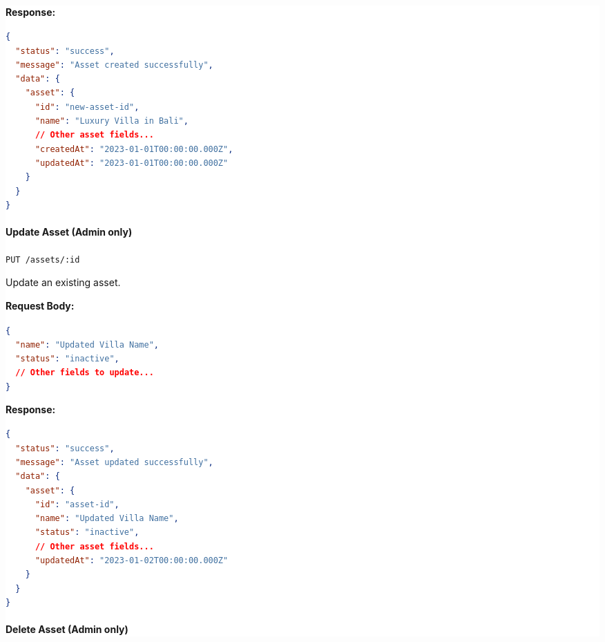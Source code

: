 **Response:**

```json
{
  "status": "success",
  "message": "Asset created successfully",
  "data": {
    "asset": {
      "id": "new-asset-id",
      "name": "Luxury Villa in Bali",
      // Other asset fields...
      "createdAt": "2023-01-01T00:00:00.000Z",
      "updatedAt": "2023-01-01T00:00:00.000Z"
    }
  }
}
```

#### Update Asset (Admin only)

```
PUT /assets/:id
```

Update an existing asset.

**Request Body:**

```json
{
  "name": "Updated Villa Name",
  "status": "inactive",
  // Other fields to update...
}
```

**Response:**

```json
{
  "status": "success",
  "message": "Asset updated successfully",
  "data": {
    "asset": {
      "id": "asset-id",
      "name": "Updated Villa Name",
      "status": "inactive",
      // Other asset fields...
      "updatedAt": "2023-01-02T00:00:00.000Z"
    }
  }
}
```

#### Delete Asset (Admin only)
